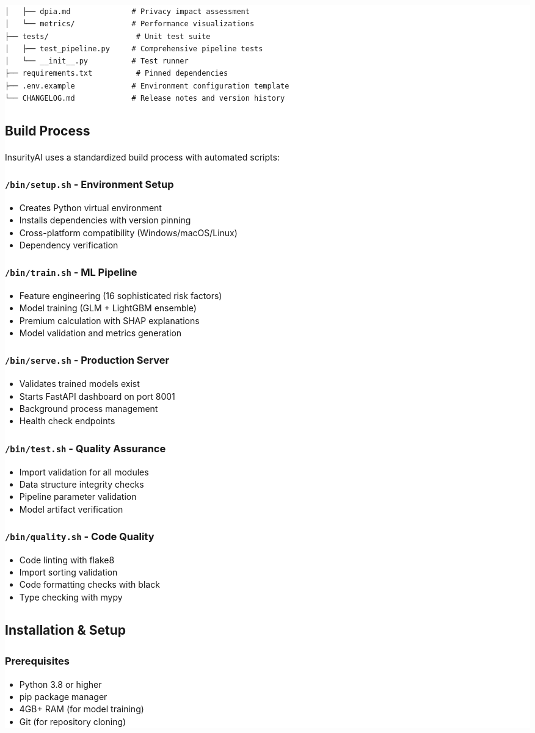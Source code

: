 ```
│   ├── dpia.md              # Privacy impact assessment
│   └── metrics/             # Performance visualizations
├── tests/                    # Unit test suite
│   ├── test_pipeline.py     # Comprehensive pipeline tests
│   └── __init__.py          # Test runner
├── requirements.txt          # Pinned dependencies
├── .env.example             # Environment configuration template
└── CHANGELOG.md             # Release notes and version history
```

## Build Process

InsurityAI uses a standardized build process with automated scripts:

### `/bin/setup.sh` - Environment Setup
- Creates Python virtual environment
- Installs dependencies with version pinning
- Cross-platform compatibility (Windows/macOS/Linux)
- Dependency verification

### `/bin/train.sh` - ML Pipeline
- Feature engineering (16 sophisticated risk factors)
- Model training (GLM + LightGBM ensemble)
- Premium calculation with SHAP explanations
- Model validation and metrics generation

### `/bin/serve.sh` - Production Server
- Validates trained models exist
- Starts FastAPI dashboard on port 8001
- Background process management
- Health check endpoints

### `/bin/test.sh` - Quality Assurance
- Import validation for all modules
- Data structure integrity checks
- Pipeline parameter validation
- Model artifact verification

### `/bin/quality.sh` - Code Quality
- Code linting with flake8
- Import sorting validation
- Code formatting checks with black
- Type checking with mypy

## Installation & Setup

### Prerequisites

- Python 3.8 or higher
- pip package manager
- 4GB+ RAM (for model training)
- Git (for repository cloning)
